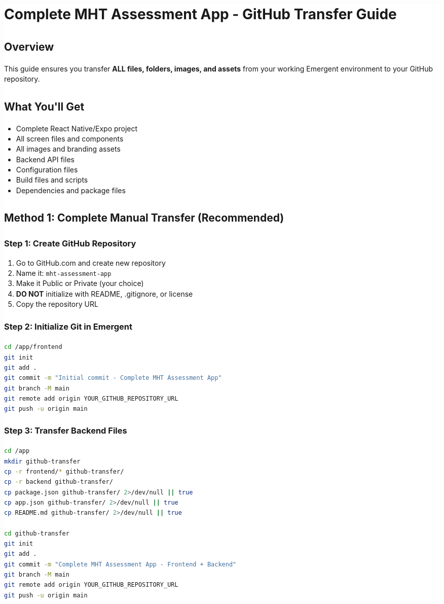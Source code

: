 # Complete MHT Assessment App - GitHub Transfer Guide

## Overview
This guide ensures you transfer **ALL files, folders, images, and assets** from your working Emergent environment to your GitHub repository.

## What You'll Get
- Complete React Native/Expo project
- All screen files and components  
- All images and branding assets
- Backend API files
- Configuration files
- Build files and scripts
- Dependencies and package files

## Method 1: Complete Manual Transfer (Recommended)

### Step 1: Create GitHub Repository
1. Go to GitHub.com and create new repository
2. Name it: `mht-assessment-app`
3. Make it Public or Private (your choice)
4. **DO NOT** initialize with README, .gitignore, or license
5. Copy the repository URL

### Step 2: Initialize Git in Emergent
```bash
cd /app/frontend
git init
git add .
git commit -m "Initial commit - Complete MHT Assessment App"
git branch -M main
git remote add origin YOUR_GITHUB_REPOSITORY_URL
git push -u origin main
```

### Step 3: Transfer Backend Files
```bash
cd /app
mkdir github-transfer
cp -r frontend/* github-transfer/
cp -r backend github-transfer/
cp package.json github-transfer/ 2>/dev/null || true
cp app.json github-transfer/ 2>/dev/null || true
cp README.md github-transfer/ 2>/dev/null || true

cd github-transfer
git init
git add .
git commit -m "Complete MHT Assessment App - Frontend + Backend"
git branch -M main
git remote add origin YOUR_GITHUB_REPOSITORY_URL
git push -u origin main
```

